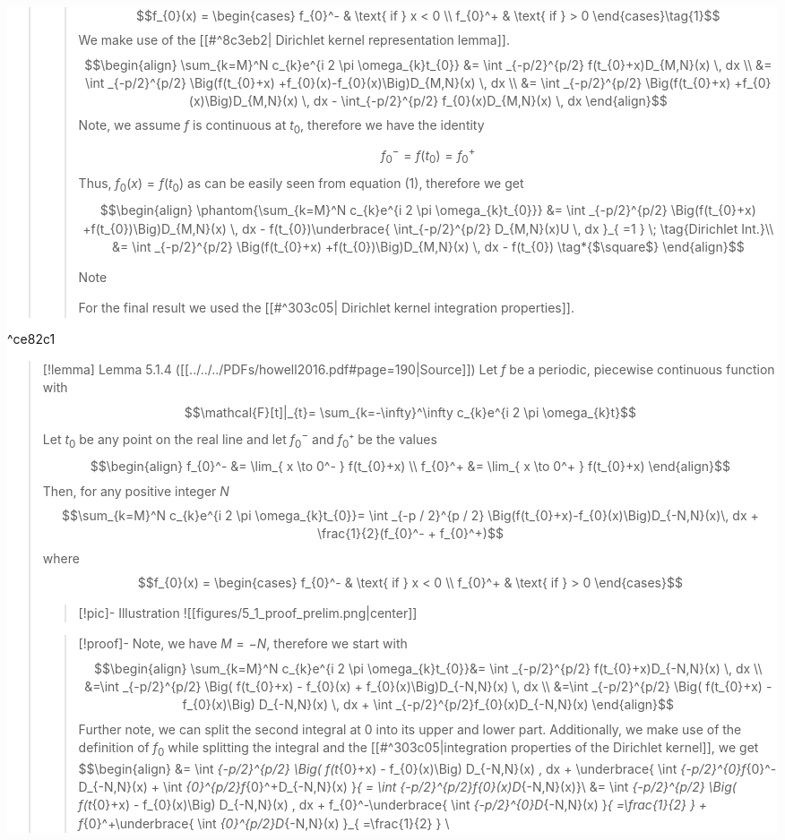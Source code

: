 >>$$f_{0}(x) = \begin{cases}
>> f_{0}^- &  \text{ if } x < 0 \\
>> f_{0}^+ & \text{ if } > 0 
>>\end{cases}\tag{1}$$
>>We make use of the [[#^8c3eb2| Dirichlet kernel representation lemma]]. 
>>$$\begin{align}
>> \sum_{k=M}^N c_{k}e^{i 2 \pi \omega_{k}t_{0}} &= \int _{-p/2}^{p/2} f(t_{0}+x)D_{M,N}(x) \, dx  \\
>> &= \int _{-p/2}^{p/2} \Big(f(t_{0}+x) +f_{0}(x)-f_{0}(x)\Big)D_{M,N}(x) \, dx \\
>> &= \int _{-p/2}^{p/2} \Big(f(t_{0}+x) +f_{0}(x)\Big)D_{M,N}(x) \, dx  - \int_{-p/2}^{p/2} f_{0}(x)D_{M,N}(x) \, dx 
>>\end{align}$$
>>Note, we assume $f$ is continuous at $t_0$, therefore we have the identity
>>$$f^-_{0} = f(t_{0})= f^+_{0}$$
>>Thus, $f_{0}(x)=f(t_{0})$ as can be easily seen from equation $(1)$, therefore we get
>>$$\begin{align}
>> \phantom{\sum_{k=M}^N c_{k}e^{i 2 \pi \omega_{k}t_{0}}} &= \int _{-p/2}^{p/2} \Big(f(t_{0}+x) +f(t_{0})\Big)D_{M,N}(x) \, dx  - f(t_{0})\underbrace{ \int_{-p/2}^{p/2} D_{M,N}(x)U \, dx }_{ =1 } \;  \tag{Dirichlet Int.}\\
>> &= \int _{-p/2}^{p/2} \Big(f(t_{0}+x) +f(t_{0})\Big)D_{M,N}(x) \, dx  - f(t_{0}) \tag*{$\square$}
>>\end{align}$$
>>>[!note]
>>>For the final result we used the [[#^303c05| Dirichlet kernel integration properties]].

^ce82c1


>[!lemma] Lemma 5.1.4 ([[../../../PDFs/howell2016.pdf#page=190|Source]])
>Let $f$ be a periodic, piecewise continuous function with
>$$\mathcal{F}[t]|_{t}= \sum_{k=-\infty}^\infty c_{k}e^{i 2 \pi \omega_{k}t}$$
>Let $t_{0}$ be any point on the real line and let $f_{0}^-$ and $f_{0}⁺$ be the values
>$$\begin{align}
> f_{0}^- &= \lim_{ x \to 0^- } f(t_{0}+x) \\ 
> f_{0}^+ &= \lim_{ x \to 0^+ } f(t_{0}+x)  
>\end{align}$$
>Then, for any positive integer $N$
>$$\sum_{k=M}^N c_{k}e^{i 2 \pi \omega_{k}t_{0}}= \int _{-p / 2}^{p / 2}  \Big(f(t_{0}+x)-f_{0}(x)\Big)D_{-N,N}(x)\, dx + \frac{1}{2}(f_{0}^- + f_{0}^+)$$
>where
>$$f_{0}(x) = \begin{cases}
> f_{0}^- &  \text{ if } x < 0 \\
> f_{0}^+ & \text{ if } > 0 
>\end{cases}$$
>>[!pic]- Illustration
>>![[figures/5_1_proof_prelim.png|center]]
>
>>[!proof]-
>>Note, we have $M=-N$, therefore we start with
>>$$\begin{align}
>>\sum_{k=M}^N c_{k}e^{i 2 \pi \omega_{k}t_{0}}&= \int _{-p/2}^{p/2} f(t_{0}+x)D_{-N,N}(x) \, dx \\
>> &=\int _{-p/2}^{p/2} \Big( f(t_{0}+x) - f_{0}(x) + f_{0}(x)\Big)D_{-N,N}(x) \, dx  \\
>> &=\int _{-p/2}^{p/2} \Big( f(t_{0}+x) - f_{0}(x)\Big) D_{-N,N}(x) \, dx + \int _{-p/2}^{p/2}f_{0}(x)D_{-N,N}(x)
>>\end{align}$$
>>Further note, we can split the second integral at $0$ into its upper and lower part. Additionally, we make use of the definition of $f_0$ while splitting the integral and the [[#^303c05|integration properties of the Dirichlet kernel]], we get
>>$$\begin{align}
>>&= \int _{-p/2}^{p/2} \Big( f(t_{0}+x) - f_{0}(x)\Big) D_{-N,N}(x) \, dx + \underbrace{ \int _{-p/2}^{0}f_{0}^-D_{-N,N}(x) + \int _{0}^{p/2}f_{0}^+D_{-N,N}(x) }_{ = \int _{-p/2}^{p/2}f_{0}(x)D_{-N,N}(x)}\\
>>&= \int _{-p/2}^{p/2} \Big( f(t_{0}+x) - f_{0}(x)\Big) D_{-N,N}(x) \, dx +  f_{0}^-\underbrace{ \int _{-p/2}^{0}D_{-N,N}(x) }_{ =\frac{1}{2} } + f_{0}^+\underbrace{ \int _{0}^{p/2}D_{-N,N}(x)  }_{ =\frac{1}{2} } \\